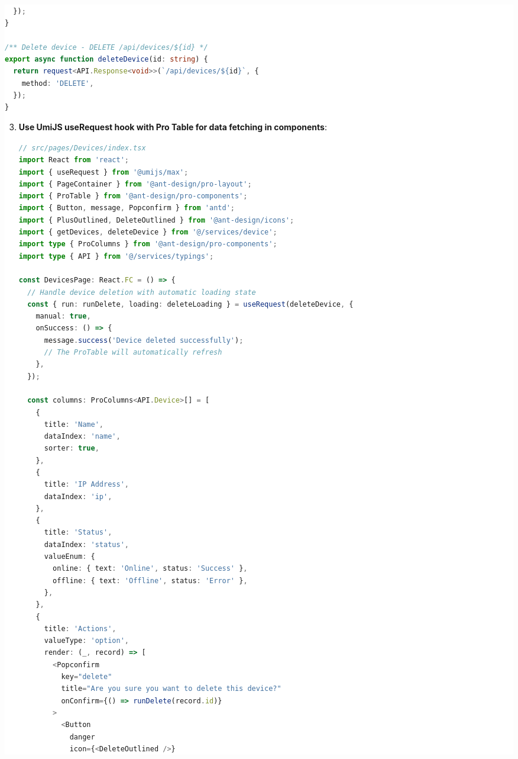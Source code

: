    ```typescript
     });
   }

   /** Delete device - DELETE /api/devices/${id} */
   export async function deleteDevice(id: string) {
     return request<API.Response<void>>(`/api/devices/${id}`, {
       method: 'DELETE',
     });
   }
   ```

3. **Use UmiJS useRequest hook with Pro Table for data fetching in components**:
   ```typescript
   // src/pages/Devices/index.tsx
   import React from 'react';
   import { useRequest } from '@umijs/max';
   import { PageContainer } from '@ant-design/pro-layout';
   import { ProTable } from '@ant-design/pro-components';
   import { Button, message, Popconfirm } from 'antd';
   import { PlusOutlined, DeleteOutlined } from '@ant-design/icons';
   import { getDevices, deleteDevice } from '@/services/device';
   import type { ProColumns } from '@ant-design/pro-components';
   import type { API } from '@/services/typings';

   const DevicesPage: React.FC = () => {
     // Handle device deletion with automatic loading state
     const { run: runDelete, loading: deleteLoading } = useRequest(deleteDevice, {
       manual: true,
       onSuccess: () => {
         message.success('Device deleted successfully');
         // The ProTable will automatically refresh
       },
     });

     const columns: ProColumns<API.Device>[] = [
       {
         title: 'Name',
         dataIndex: 'name',
         sorter: true,
       },
       {
         title: 'IP Address',
         dataIndex: 'ip',
       },
       {
         title: 'Status',
         dataIndex: 'status',
         valueEnum: {
           online: { text: 'Online', status: 'Success' },
           offline: { text: 'Offline', status: 'Error' },
         },
       },
       {
         title: 'Actions',
         valueType: 'option',
         render: (_, record) => [
           <Popconfirm
             key="delete"
             title="Are you sure you want to delete this device?"
             onConfirm={() => runDelete(record.id)}
           >
             <Button
               danger
               icon={<DeleteOutlined />}
   ```